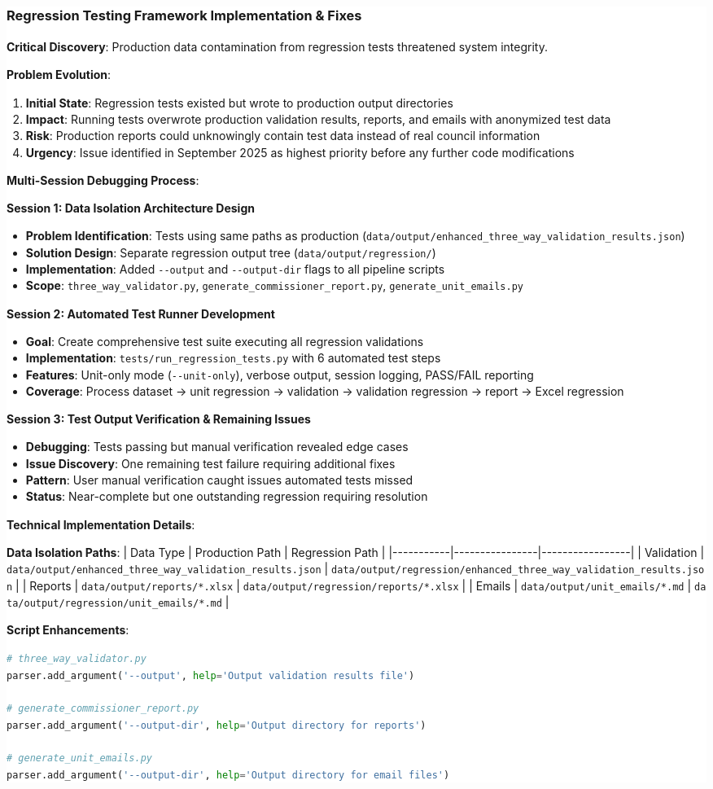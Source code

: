 ### Regression Testing Framework Implementation & Fixes

**Critical Discovery**: Production data contamination from regression tests threatened system integrity.

**Problem Evolution**:
1. **Initial State**: Regression tests existed but wrote to production output directories
2. **Impact**: Running tests overwrote production validation results, reports, and emails with anonymized test data
3. **Risk**: Production reports could unknowingly contain test data instead of real council information
4. **Urgency**: Issue identified in September 2025 as highest priority before any further code modifications

**Multi-Session Debugging Process**:

**Session 1: Data Isolation Architecture Design**
- **Problem Identification**: Tests using same paths as production (`data/output/enhanced_three_way_validation_results.json`)
- **Solution Design**: Separate regression output tree (`data/output/regression/`)
- **Implementation**: Added `--output` and `--output-dir` flags to all pipeline scripts
- **Scope**: `three_way_validator.py`, `generate_commissioner_report.py`, `generate_unit_emails.py`

**Session 2: Automated Test Runner Development**
- **Goal**: Create comprehensive test suite executing all regression validations
- **Implementation**: `tests/run_regression_tests.py` with 6 automated test steps
- **Features**: Unit-only mode (`--unit-only`), verbose output, session logging, PASS/FAIL reporting
- **Coverage**: Process dataset → unit regression → validation → validation regression → report → Excel regression

**Session 3: Test Output Verification & Remaining Issues**
- **Debugging**: Tests passing but manual verification revealed edge cases
- **Issue Discovery**: One remaining test failure requiring additional fixes
- **Pattern**: User manual verification caught issues automated tests missed
- **Status**: Near-complete but one outstanding regression requiring resolution

**Technical Implementation Details**:

**Data Isolation Paths**:
| Data Type | Production Path | Regression Path |
|-----------|----------------|-----------------|
| Validation | `data/output/enhanced_three_way_validation_results.json` | `data/output/regression/enhanced_three_way_validation_results.json` |
| Reports | `data/output/reports/*.xlsx` | `data/output/regression/reports/*.xlsx` |
| Emails | `data/output/unit_emails/*.md` | `data/output/regression/unit_emails/*.md` |

**Script Enhancements**:
```python
# three_way_validator.py
parser.add_argument('--output', help='Output validation results file')

# generate_commissioner_report.py
parser.add_argument('--output-dir', help='Output directory for reports')

# generate_unit_emails.py
parser.add_argument('--output-dir', help='Output directory for email files')
```
